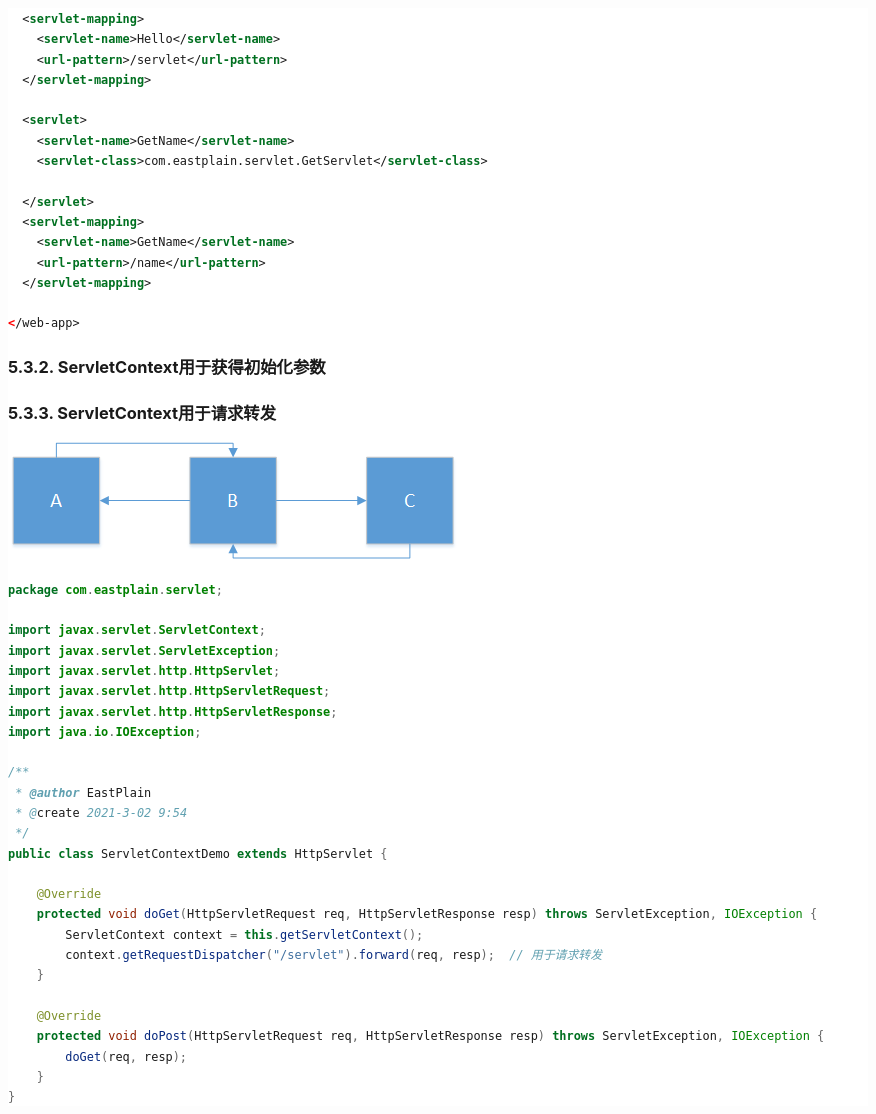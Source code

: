 ```xml
  <servlet-mapping>
    <servlet-name>Hello</servlet-name>
    <url-pattern>/servlet</url-pattern>
  </servlet-mapping>

  <servlet>
    <servlet-name>GetName</servlet-name>
    <servlet-class>com.eastplain.servlet.GetServlet</servlet-class>

  </servlet>
  <servlet-mapping>
    <servlet-name>GetName</servlet-name>
    <url-pattern>/name</url-pattern>
  </servlet-mapping>

</web-app>

```

### 5.3.2. ServletContext用于获得初始化参数

### 5.3.3. ServletContext用于请求转发

![](..\JavaWeb\请求转发.png)

```java
package com.eastplain.servlet;

import javax.servlet.ServletContext;
import javax.servlet.ServletException;
import javax.servlet.http.HttpServlet;
import javax.servlet.http.HttpServletRequest;
import javax.servlet.http.HttpServletResponse;
import java.io.IOException;

/**
 * @author EastPlain
 * @create 2021-3-02 9:54
 */
public class ServletContextDemo extends HttpServlet {

    @Override
    protected void doGet(HttpServletRequest req, HttpServletResponse resp) throws ServletException, IOException {
        ServletContext context = this.getServletContext();
        context.getRequestDispatcher("/servlet").forward(req, resp);  // 用于请求转发
    }

    @Override
    protected void doPost(HttpServletRequest req, HttpServletResponse resp) throws ServletException, IOException {
        doGet(req, resp);
    }
}
```
